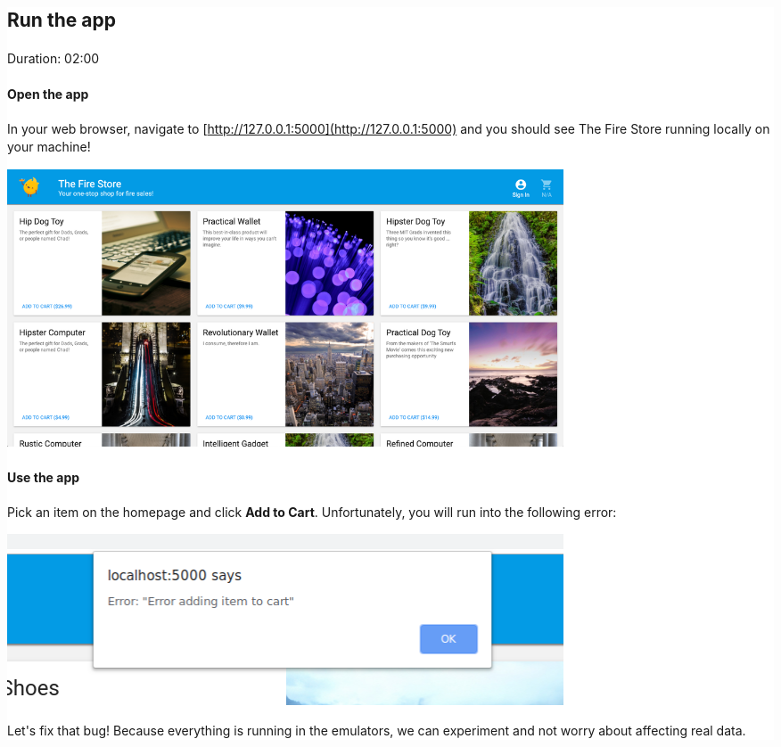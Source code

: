
## Run the app
Duration: 02:00


#### **Open the app**

In your web browser, navigate to  [http://127.0.0.1:5000](http://127.0.0.1:5000) and you should see The Fire Store running locally on your machine!

<img src="img/939f87946bac2ee4.png" alt="939f87946bac2ee4.png"  width="624.00" />

#### **Use the app**

Pick an item on the homepage and click **Add to Cart**.  Unfortunately, you will run into the following error:

<img src="img/a11bd59933a8e885.png" alt="a11bd59933a8e885.png"  width="624.00" />

Let's fix that bug!  Because everything is running in the emulators, we can experiment and not worry about affecting real data.
